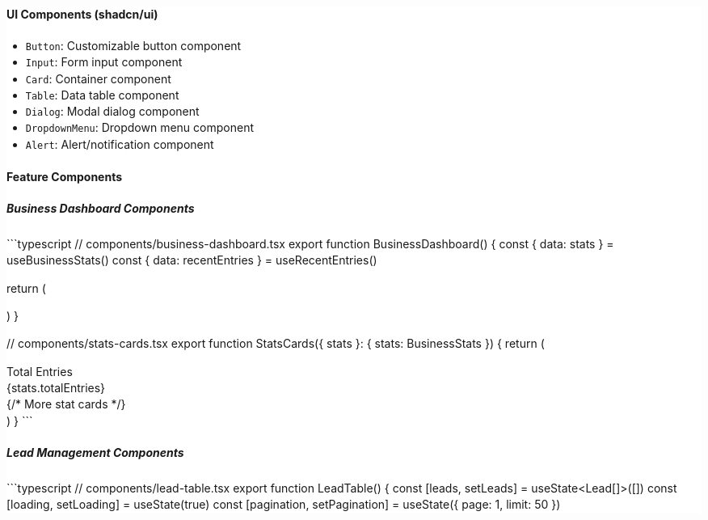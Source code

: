 #### UI Components (shadcn/ui)
- `Button`: Customizable button component
- `Input`: Form input component
- `Card`: Container component
- `Table`: Data table component
- `Dialog`: Modal dialog component
- `DropdownMenu`: Dropdown menu component
- `Alert`: Alert/notification component

#### Feature Components

##### Business Dashboard Components
\`\`\`typescript
// components/business-dashboard.tsx
export function BusinessDashboard() {
  const { data: stats } = useBusinessStats()
  const { data: recentEntries } = useRecentEntries()

  return (
    <div className="space-y-6">
      <StatsCards stats={stats} />
      <EntriesChart data={stats?.entriesByDate} />
      <RecentEntriesTable entries={recentEntries} />
    </div>
  )
}

// components/stats-cards.tsx
export function StatsCards({ stats }: { stats: BusinessStats }) {
  return (
    <div className="grid grid-cols-1 md:grid-cols-4 gap-4">
      <Card>
        <CardHeader>
          <CardTitle>Total Entries</CardTitle>
        </CardHeader>
        <CardContent>
          <div className="text-2xl font-bold">{stats.totalEntries}</div>
        </CardContent>
      </Card>
      {/* More stat cards */}
    </div>
  )
}
\`\`\`

##### Lead Management Components
\`\`\`typescript
// components/lead-table.tsx
export function LeadTable() {
  const [leads, setLeads] = useState<Lead[]>([])
  const [loading, setLoading] = useState(true)
  const [pagination, setPagination] = useState({ page: 1, limit: 50 })
